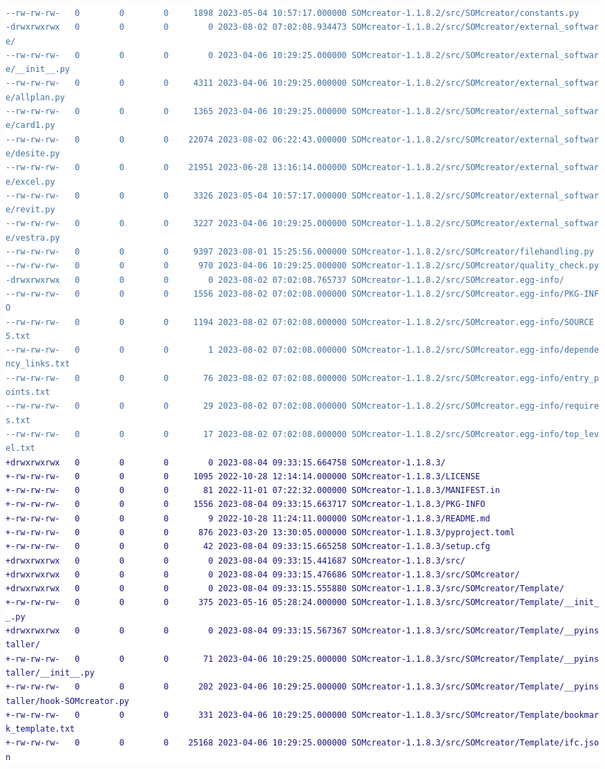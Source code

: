 ```diff
--rw-rw-rw-   0        0        0     1898 2023-05-04 10:57:17.000000 SOMcreator-1.1.8.2/src/SOMcreator/constants.py
-drwxrwxrwx   0        0        0        0 2023-08-02 07:02:08.934473 SOMcreator-1.1.8.2/src/SOMcreator/external_software/
--rw-rw-rw-   0        0        0        0 2023-04-06 10:29:25.000000 SOMcreator-1.1.8.2/src/SOMcreator/external_software/__init__.py
--rw-rw-rw-   0        0        0     4311 2023-04-06 10:29:25.000000 SOMcreator-1.1.8.2/src/SOMcreator/external_software/allplan.py
--rw-rw-rw-   0        0        0     1365 2023-04-06 10:29:25.000000 SOMcreator-1.1.8.2/src/SOMcreator/external_software/card1.py
--rw-rw-rw-   0        0        0    22074 2023-08-02 06:22:43.000000 SOMcreator-1.1.8.2/src/SOMcreator/external_software/desite.py
--rw-rw-rw-   0        0        0    21951 2023-06-28 13:16:14.000000 SOMcreator-1.1.8.2/src/SOMcreator/external_software/excel.py
--rw-rw-rw-   0        0        0     3326 2023-05-04 10:57:17.000000 SOMcreator-1.1.8.2/src/SOMcreator/external_software/revit.py
--rw-rw-rw-   0        0        0     3227 2023-04-06 10:29:25.000000 SOMcreator-1.1.8.2/src/SOMcreator/external_software/vestra.py
--rw-rw-rw-   0        0        0     9397 2023-08-01 15:25:56.000000 SOMcreator-1.1.8.2/src/SOMcreator/filehandling.py
--rw-rw-rw-   0        0        0      970 2023-04-06 10:29:25.000000 SOMcreator-1.1.8.2/src/SOMcreator/quality_check.py
-drwxrwxrwx   0        0        0        0 2023-08-02 07:02:08.765737 SOMcreator-1.1.8.2/src/SOMcreator.egg-info/
--rw-rw-rw-   0        0        0     1556 2023-08-02 07:02:08.000000 SOMcreator-1.1.8.2/src/SOMcreator.egg-info/PKG-INFO
--rw-rw-rw-   0        0        0     1194 2023-08-02 07:02:08.000000 SOMcreator-1.1.8.2/src/SOMcreator.egg-info/SOURCES.txt
--rw-rw-rw-   0        0        0        1 2023-08-02 07:02:08.000000 SOMcreator-1.1.8.2/src/SOMcreator.egg-info/dependency_links.txt
--rw-rw-rw-   0        0        0       76 2023-08-02 07:02:08.000000 SOMcreator-1.1.8.2/src/SOMcreator.egg-info/entry_points.txt
--rw-rw-rw-   0        0        0       29 2023-08-02 07:02:08.000000 SOMcreator-1.1.8.2/src/SOMcreator.egg-info/requires.txt
--rw-rw-rw-   0        0        0       17 2023-08-02 07:02:08.000000 SOMcreator-1.1.8.2/src/SOMcreator.egg-info/top_level.txt
+drwxrwxrwx   0        0        0        0 2023-08-04 09:33:15.664758 SOMcreator-1.1.8.3/
+-rw-rw-rw-   0        0        0     1095 2022-10-28 12:14:14.000000 SOMcreator-1.1.8.3/LICENSE
+-rw-rw-rw-   0        0        0       81 2022-11-01 07:22:32.000000 SOMcreator-1.1.8.3/MANIFEST.in
+-rw-rw-rw-   0        0        0     1556 2023-08-04 09:33:15.663717 SOMcreator-1.1.8.3/PKG-INFO
+-rw-rw-rw-   0        0        0        9 2022-10-28 11:24:11.000000 SOMcreator-1.1.8.3/README.md
+-rw-rw-rw-   0        0        0      876 2023-03-20 13:30:05.000000 SOMcreator-1.1.8.3/pyproject.toml
+-rw-rw-rw-   0        0        0       42 2023-08-04 09:33:15.665258 SOMcreator-1.1.8.3/setup.cfg
+drwxrwxrwx   0        0        0        0 2023-08-04 09:33:15.441687 SOMcreator-1.1.8.3/src/
+drwxrwxrwx   0        0        0        0 2023-08-04 09:33:15.476686 SOMcreator-1.1.8.3/src/SOMcreator/
+drwxrwxrwx   0        0        0        0 2023-08-04 09:33:15.555880 SOMcreator-1.1.8.3/src/SOMcreator/Template/
+-rw-rw-rw-   0        0        0      375 2023-05-16 05:28:24.000000 SOMcreator-1.1.8.3/src/SOMcreator/Template/__init__.py
+drwxrwxrwx   0        0        0        0 2023-08-04 09:33:15.567367 SOMcreator-1.1.8.3/src/SOMcreator/Template/__pyinstaller/
+-rw-rw-rw-   0        0        0       71 2023-04-06 10:29:25.000000 SOMcreator-1.1.8.3/src/SOMcreator/Template/__pyinstaller/__init__.py
+-rw-rw-rw-   0        0        0      202 2023-04-06 10:29:25.000000 SOMcreator-1.1.8.3/src/SOMcreator/Template/__pyinstaller/hook-SOMcreator.py
+-rw-rw-rw-   0        0        0      331 2023-04-06 10:29:25.000000 SOMcreator-1.1.8.3/src/SOMcreator/Template/bookmark_template.txt
+-rw-rw-rw-   0        0        0    25168 2023-04-06 10:29:25.000000 SOMcreator-1.1.8.3/src/SOMcreator/Template/ifc.json
```